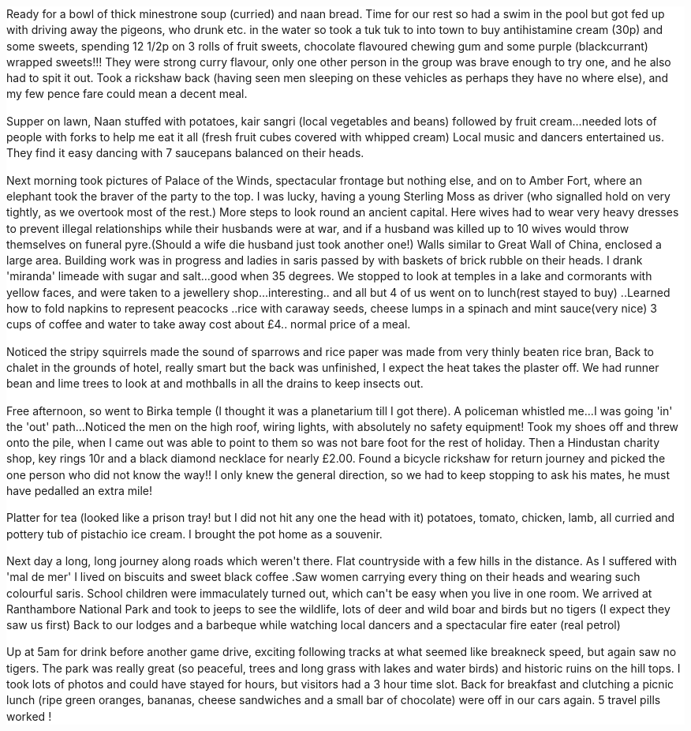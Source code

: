 Ready for a bowl of thick minestrone soup (curried) and naan bread. Time for our rest so had a swim in the pool but got fed up with driving away the pigeons, who drunk etc. in the water so took a tuk tuk to into town to buy antihistamine cream (30p) and some sweets, spending 12 1/2p on 3 rolls of fruit sweets, chocolate flavoured chewing gum and some purple (blackcurrant) wrapped sweets!!! They were strong curry flavour, only one other person in the group was brave enough to try one, and he also had to spit it out. Took a rickshaw back (having seen men sleeping on these vehicles as perhaps they have no where else), and my few pence fare could mean a decent meal.

Supper on lawn, Naan stuffed with potatoes, kair sangri (local vegetables and beans) followed by fruit cream...needed lots of people with forks to help me eat it all (fresh fruit cubes covered with whipped cream) Local music and dancers entertained us. They find it easy dancing with 7 saucepans balanced on their heads.

Next morning took pictures of Palace of the Winds, spectacular frontage but nothing else, and on to Amber Fort, where an elephant took the braver of the party to the top. I was lucky, having a young Sterling Moss as driver (who signalled hold on very tightly, as we overtook most of the rest.) More steps to look round an ancient capital. Here wives had to wear very heavy dresses to prevent illegal relationships while their husbands were at war, and if a husband was killed up to 10 wives would throw themselves on funeral pyre.(Should a wife die husband just took another one!) Walls similar to Great Wall of China, enclosed a large area. Building work was in progress and ladies in saris passed by with baskets of brick rubble on their heads. I drank 'miranda' limeade with sugar and salt...good when 35 degrees. We stopped to look at temples in a lake and cormorants with yellow faces, and were taken to a jewellery shop...interesting.. and all but 4 of us went on to lunch(rest stayed to buy) ..Learned how to fold napkins to represent peacocks ..rice with caraway seeds, cheese lumps in a spinach and mint sauce(very nice) 3 cups of coffee and water to take away cost about £4.. normal price of a meal.

Noticed the stripy squirrels made the sound of sparrows and rice paper was made from very thinly beaten rice bran, Back to chalet in the grounds of hotel, really smart but the back was unfinished, I expect the heat takes the plaster off. We had runner bean and lime trees to look at and mothballs in all the drains to keep insects out.

Free afternoon, so went to Birka temple (I thought it was a planetarium till I got there). A policeman whistled me...I was going 'in' the 'out' path...Noticed the men on the high roof, wiring lights, with absolutely no safety equipment! Took my shoes off and threw onto the pile, when I came out was able to point to them so was not bare foot for the rest of holiday. Then a Hindustan charity shop, key rings 10r and a black diamond necklace for nearly £2.00. Found a bicycle rickshaw for return journey and picked the one person who did not know the way!! I only knew the general direction, so we had to keep stopping to ask his mates, he must have pedalled an extra mile!

Platter for tea (looked like a prison tray! but I did not hit any one the head with it) potatoes, tomato, chicken, lamb, all curried and pottery tub of pistachio ice cream. I brought the pot home as a souvenir.

Next day a long, long journey along roads which weren't there. Flat countryside with a few hills in the distance. As I suffered with 'mal de mer' I lived on biscuits and sweet black coffee .Saw women carrying every thing on their heads and wearing such colourful saris. School children were immaculately turned out, which can't be easy when you live in one room. We arrived at Ranthambore National Park and took to jeeps to see the wildlife, lots of deer and wild boar and birds but no tigers (I expect they saw us first) Back to our lodges and a barbeque while watching local dancers and a spectacular fire eater (real petrol)

Up at 5am for drink before another game drive, exciting following tracks at what seemed like breakneck speed, but again saw no tigers. The park was really great (so peaceful, trees and long grass with lakes and water birds) and historic ruins on the hill tops. I took lots of photos and could have stayed for hours, but visitors had a 3 hour time slot. Back for breakfast and clutching a picnic lunch (ripe green oranges, bananas, cheese sandwiches and a small bar of chocolate) were off in our cars again. 5 travel pills worked !
